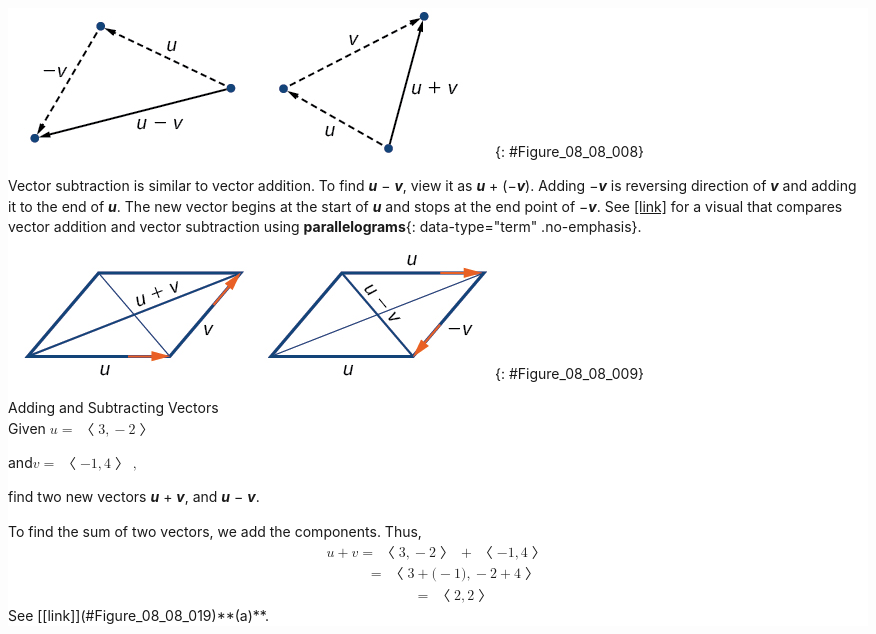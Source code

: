 ![Diagrams of vector addition and subtraction. ](../resources/CNX_Precalc_Figure_08_08_008.jpg){: #Figure_08_08_008}

Vector subtraction is similar to vector addition. To find ***u*** − ***v***, view it as ***u*** + (−***v***). Adding −***v*** is reversing direction of ***v*** and adding it to the end of ***u***. The new vector begins at the start of ***u*** and stops at the end point of −***v***. See [\[link\]](#Figure_08_08_009) for a visual that compares vector addition and vector subtraction using **parallelograms**{: data-type="term" .no-emphasis}.

![Showing vector addition and subtraction with parallelograms. For addition, the base is u, the side is v, the diagonal connecting the start of the base to the end of the side is u+v. For subtraction, thetop is u, the side is -v, and the diagonal connecting the start of the top to the end of the side is u-v.](../resources/CNX_Precalc_Figure_08_08_009.jpg){: #Figure_08_08_009}

<div data-type="example" class="example" id="Example_08_08_05">
<div data-type="exercise" class="exercise">
<div data-type="problem" class="problem" markdown="1">
<div data-type="title">
Adding and Subtracting Vectors
</div>
Given <strong><math xmlns="http://www.w3.org/1998/Math/MathML">
 <mi>u</mi>
</math></strong><math xmlns="http://www.w3.org/1998/Math/MathML"> <mrow> <mo>=</mo><mrow><mo>〈</mo> <mrow> <mn>3</mn><mo>,</mo><mo>−</mo><mn>2</mn></mrow> <mo>〉</mo></mrow></mrow> </math>

and<strong><math xmlns="http://www.w3.org/1998/Math/MathML">
 <mi>v</mi>
</math></strong><math xmlns="http://www.w3.org/1998/Math/MathML"> <mrow> <mo>=</mo><mrow><mo>〈</mo> <mrow> <mn>−1</mn><mo>,</mo><mn>4</mn></mrow> <mo>〉</mo></mrow><mo>,</mo></mrow> </math>

find two new vectors ***u*** + ***v***, and ***u*** − ***v***.

</div>
<div data-type="solution" class="solution" markdown="1">
To find the sum of two vectors, we add the components. Thus,

<div data-type="equation" class="equation unnumbered" data-label="">
<math xmlns="http://www.w3.org/1998/Math/MathML" display="block"> <mrow> <mtable columnalign="left"> <mtr columnalign="left"> <mtd columnalign="left"> <mrow> <mi>u</mi><mo>+</mo><mi>v</mi><mo>=</mo><mrow><mo>〈</mo> <mrow> <mn>3</mn><mo>,</mo><mo>−</mo><mn>2</mn></mrow> <mo>〉</mo></mrow><mo>+</mo><mrow><mo>〈</mo> <mrow> <mo>−</mo><mn>1</mn><mo>,</mo><mn>4</mn></mrow> <mo>〉</mo></mrow></mrow> </mtd> </mtr> <mtr columnalign="left"> <mtd columnalign="left"> <mrow> <mtext> </mtext><mtext> </mtext><mtext> </mtext><mtext> </mtext><mtext> </mtext><mtext> </mtext><mtext> </mtext><mtext> </mtext><mtext> </mtext><mtext> </mtext><mtext> </mtext><mtext> </mtext><mo>=</mo><mrow><mo>〈</mo> <mrow> <mn>3</mn><mo>+</mo><mo stretchy="false">(</mo><mo>−</mo><mn>1</mn><mo stretchy="false">)</mo><mo>,</mo><mo>−</mo><mn>2</mn><mo>+</mo><mn>4</mn></mrow> <mo>〉</mo></mrow></mrow> </mtd> </mtr> <mtr columnalign="left"> <mtd columnalign="left"> <mrow> <mtext> </mtext><mtext> </mtext><mtext> </mtext><mtext> </mtext><mtext> </mtext><mtext> </mtext><mtext> </mtext><mtext> </mtext><mtext> </mtext><mtext> </mtext><mtext> </mtext><mtext> </mtext><mo>=</mo><mrow><mo>〈</mo> <mrow> <mn>2</mn><mo>,</mo><mn>2</mn></mrow> <mo>〉</mo></mrow></mrow> </mtd> </mtr> </mtable></mrow> </math>
</div>
See [[link]](#Figure_08_08_019)**(a)**.
